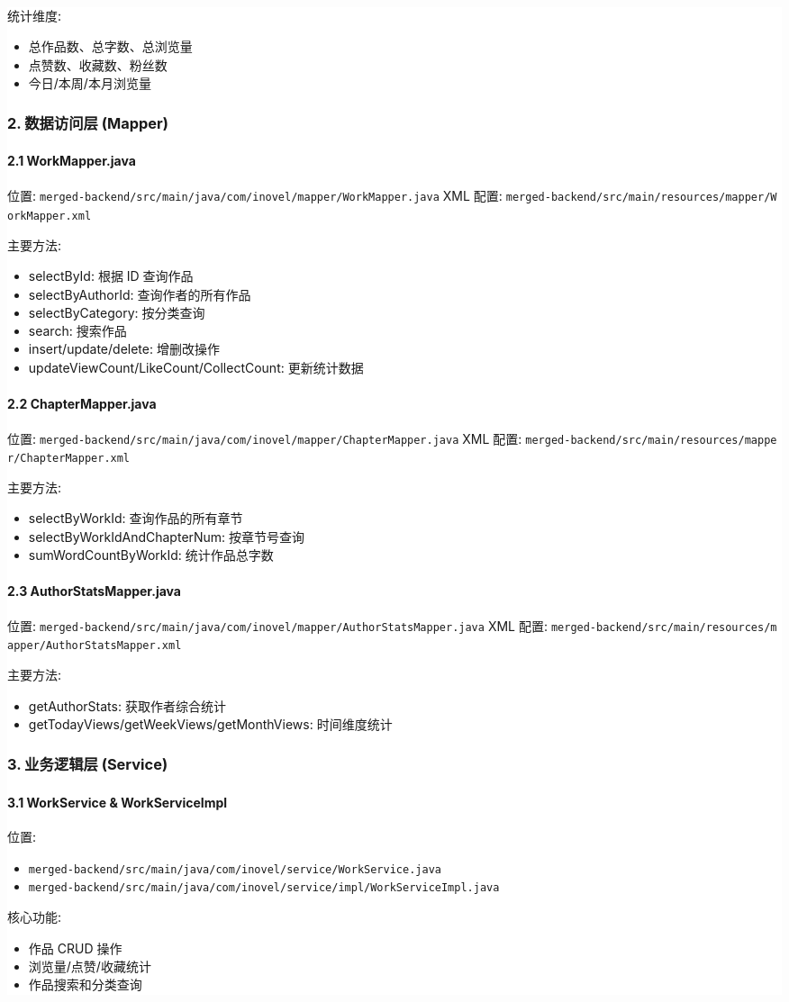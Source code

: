 统计维度:

- 总作品数、总字数、总浏览量
- 点赞数、收藏数、粉丝数
- 今日/本周/本月浏览量

### 2. 数据访问层 (Mapper)

#### 2.1 WorkMapper.java

位置: `merged-backend/src/main/java/com/inovel/mapper/WorkMapper.java`
XML 配置: `merged-backend/src/main/resources/mapper/WorkMapper.xml`

主要方法:

- selectById: 根据 ID 查询作品
- selectByAuthorId: 查询作者的所有作品
- selectByCategory: 按分类查询
- search: 搜索作品
- insert/update/delete: 增删改操作
- updateViewCount/LikeCount/CollectCount: 更新统计数据

#### 2.2 ChapterMapper.java

位置: `merged-backend/src/main/java/com/inovel/mapper/ChapterMapper.java`
XML 配置: `merged-backend/src/main/resources/mapper/ChapterMapper.xml`

主要方法:

- selectByWorkId: 查询作品的所有章节
- selectByWorkIdAndChapterNum: 按章节号查询
- sumWordCountByWorkId: 统计作品总字数

#### 2.3 AuthorStatsMapper.java

位置: `merged-backend/src/main/java/com/inovel/mapper/AuthorStatsMapper.java`
XML 配置: `merged-backend/src/main/resources/mapper/AuthorStatsMapper.xml`

主要方法:

- getAuthorStats: 获取作者综合统计
- getTodayViews/getWeekViews/getMonthViews: 时间维度统计

### 3. 业务逻辑层 (Service)

#### 3.1 WorkService & WorkServiceImpl

位置:

- `merged-backend/src/main/java/com/inovel/service/WorkService.java`
- `merged-backend/src/main/java/com/inovel/service/impl/WorkServiceImpl.java`

核心功能:

- 作品 CRUD 操作
- 浏览量/点赞/收藏统计
- 作品搜索和分类查询
